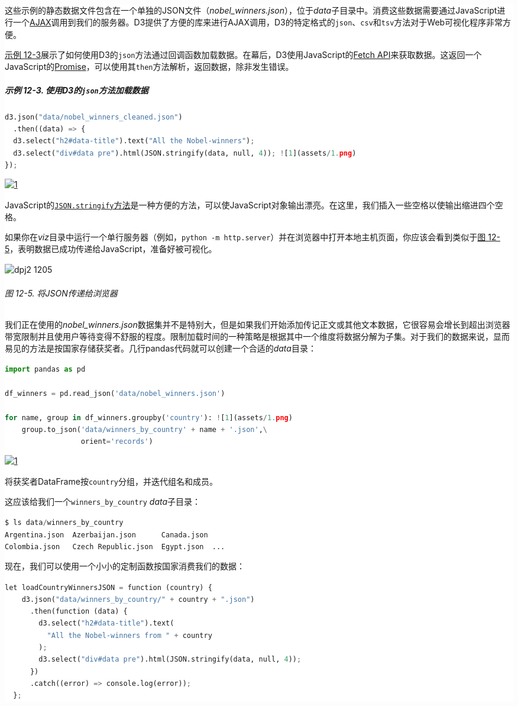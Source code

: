这些示例的静态数据文件包含在一个单独的JSON文件（*nobel_winners.json*），位于*data*子目录中。消费这些数据需要通过JavaScript进行一个[AJAX](https://oreil.ly/5w6MQ)调用到我们的服务器。D3提供了方便的库来进行AJAX调用，D3的特定格式的`json`、`csv`和`tsv`方法对于Web可视化程序非常方便。

[示例 12-3](#delivery_d3json)展示了如何使用D3的`json`方法通过回调函数加载数据。在幕后，D3使用JavaScript的[Fetch API](https://oreil.ly/D5wut)来获取数据。这返回一个JavaScript的[Promise](https://oreil.ly/K570a)，可以使用其`then`方法解析，返回数据，除非发生错误。

##### 示例 12-3\. 使用D3的`json`方法加载数据

```py
d3.json("data/nobel_winners_cleaned.json")
  .then((data) => {
  d3.select("h2#data-title").text("All the Nobel-winners");
  d3.select("div#data pre").html(JSON.stringify(data, null, 4)); ![1](assets/1.png)
});
```

[![1](assets/1.png)](#co_delivering_the_data_CO2-1)

JavaScript的[`JSON.stringify`方法](https://oreil.ly/65ZTd)是一种方便的方法，可以使JavaScript对象输出漂亮。在这里，我们插入一些空格以使输出缩进四个空格。

如果你在*viz*目录中运行一个单行服务器（例如，`python -m http.server`）并在浏览器中打开本地主机页面，你应该会看到类似于[图 12-5](#delivery_browser_json)，表明数据已成功传递给JavaScript，准备好被可视化。

![dpj2 1205](assets/dpj2_1205.png)

###### 图 12-5\. 将JSON传递给浏览器

我们正在使用的*nobel_winners.json*数据集并不是特别大，但是如果我们开始添加传记正文或其他文本数据，它很容易会增长到超出浏览器带宽限制并且使用户等待变得不舒服的程度。限制加载时间的一种策略是根据其中一个维度将数据分解为子集。对于我们的数据来说，显而易见的方法是按国家存储获奖者。几行pandas代码就可以创建一个合适的*data*目录：

```py
import pandas as pd

df_winners = pd.read_json('data/nobel_winners.json')

for name, group in df_winners.groupby('country'): ![1](assets/1.png)
    group.to_json('data/winners_by_country' + name + '.json',\
                  orient='records')
```

[![1](assets/1.png)](#co_delivering_the_data_CO3-1)

将获奖者DataFrame按`country`分组，并迭代组名和成员。

这应该给我们一个`winners_by_country` *data*子目录：

```py
$ ls data/winners_by_country
Argentina.json  Azerbaijan.json      Canada.json
Colombia.json   Czech Republic.json  Egypt.json  ...
```

现在，我们可以使用一个小小的定制函数按国家消费我们的数据：

```py
let loadCountryWinnersJSON = function (country) {
    d3.json("data/winners_by_country/" + country + ".json")
      .then(function (data) {
        d3.select("h2#data-title").text(
          "All the Nobel-winners from " + country
        );
        d3.select("div#data pre").html(JSON.stringify(data, null, 4));
      })
      .catch((error) => console.log(error));
  };
```
